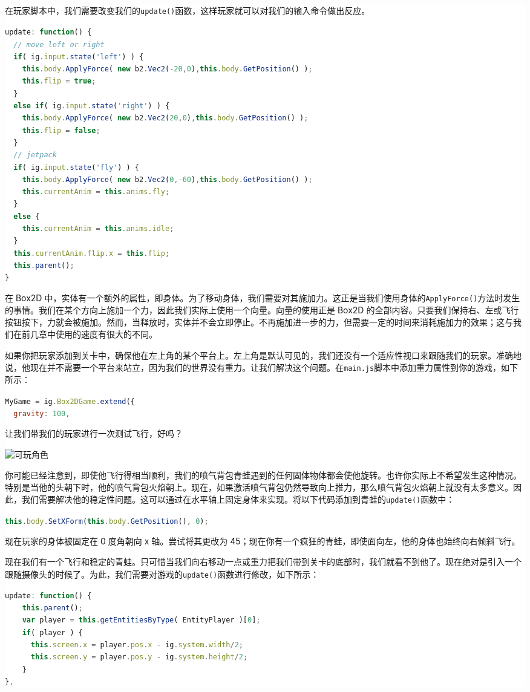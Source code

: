 在玩家脚本中，我们需要改变我们的`update()`函数，这样玩家就可以对我们的输入命令做出反应。

```js
update: function() {
  // move left or right
  if( ig.input.state('left') ) {
    this.body.ApplyForce( new b2.Vec2(-20,0),this.body.GetPosition() );
    this.flip = true;
  }
  else if( ig.input.state('right') ) {
    this.body.ApplyForce( new b2.Vec2(20,0),this.body.GetPosition() );
    this.flip = false;
  }
  // jetpack
  if( ig.input.state('fly') ) {
    this.body.ApplyForce( new b2.Vec2(0,-60),this.body.GetPosition() );
    this.currentAnim = this.anims.fly;
  }
  else {
    this.currentAnim = this.anims.idle;
  }
  this.currentAnim.flip.x = this.flip;
  this.parent();
}
```

在 Box2D 中，实体有一个额外的属性，即身体。为了移动身体，我们需要对其施加力。这正是当我们使用身体的`ApplyForce()`方法时发生的事情。我们在某个方向上施加一个力，因此我们实际上使用一个向量。向量的使用正是 Box2D 的全部内容。只要我们保持右、左或飞行按钮按下，力就会被施加。然而，当释放时，实体并不会立即停止。不再施加进一步的力，但需要一定的时间来消耗施加力的效果；这与我们在前几章中使用的速度有很大的不同。

如果你把玩家添加到关卡中，确保他在左上角的某个平台上。左上角是默认可见的，我们还没有一个适应性视口来跟随我们的玩家。准确地说，他现在并不需要一个平台来站立，因为我们的世界没有重力。让我们解决这个问题。在`main.js`脚本中添加重力属性到你的游戏，如下所示：

```js
MyGame = ig.Box2DGame.extend({
  gravity: 100,
```

让我们带我们的玩家进行一次测试飞行，好吗？

![可玩角色](https://github.com/OpenDocCN/freelearn-html-css-zh/raw/master/docs/h5-gm-dev-impact/img/4568_4_4.jpg)

你可能已经注意到，即使他飞行得相当顺利，我们的喷气背包青蛙遇到的任何固体物体都会使他旋转。也许你实际上不希望发生这种情况。特别是当他的头朝下时，他的喷气背包火焰朝上。现在，如果激活喷气背包仍然导致向上推力，那么喷气背包火焰朝上就没有太多意义。因此，我们需要解决他的稳定性问题。这可以通过在水平轴上固定身体来实现。将以下代码添加到青蛙的`update()`函数中：

```js
this.body.SetXForm(this.body.GetPosition(), 0);
```

现在玩家的身体被固定在 0 度角朝向 x 轴。尝试将其更改为 45；现在你有一个疯狂的青蛙，即使面向左，他的身体也始终向右倾斜飞行。

现在我们有一个飞行和稳定的青蛙。只可惜当我们向右移动一点或重力把我们带到关卡的底部时，我们就看不到他了。现在绝对是引入一个跟随摄像头的时候了。为此，我们需要对游戏的`update()`函数进行修改，如下所示：

```js
update: function() {
    this.parent();
    var player = this.getEntitiesByType( EntityPlayer )[0];
    if( player ) {
      this.screen.x = player.pos.x - ig.system.width/2;
      this.screen.y = player.pos.y - ig.system.height/2;
    }
},
```
